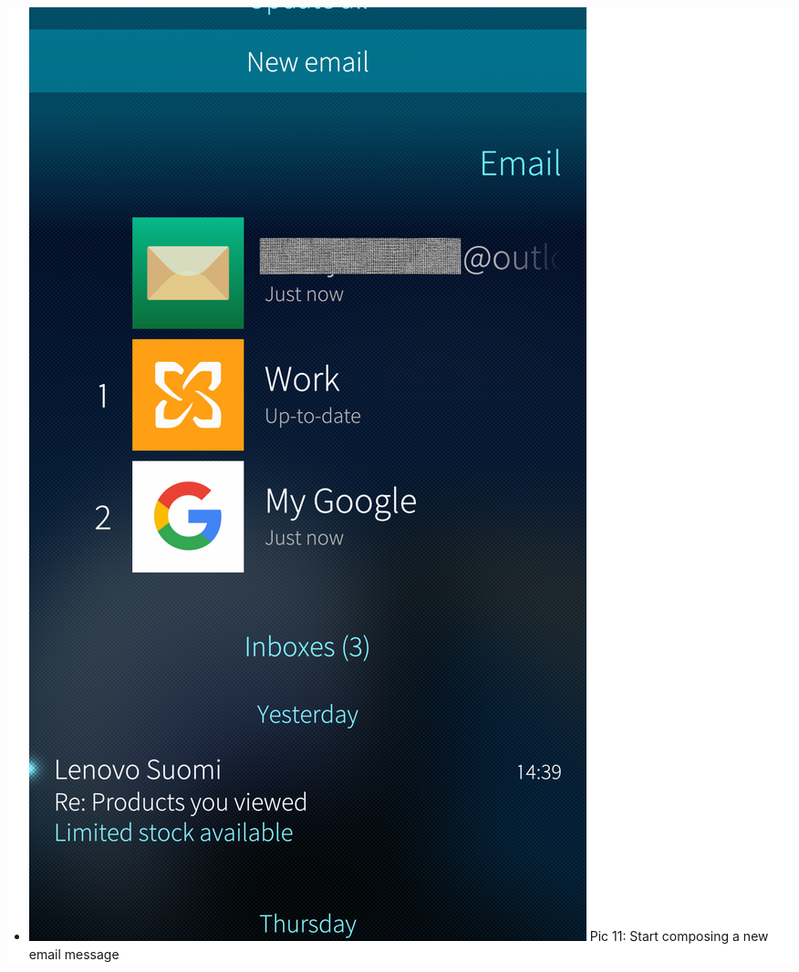 * <a href="Email_start_sending_email.png" class="narrow-image"><img src="Email_start_sending_email.png" alt="Start sending email"></a>
  <span class="md_figcaption">
    Pic 11: Start composing a new email message
  </span>
</div>

